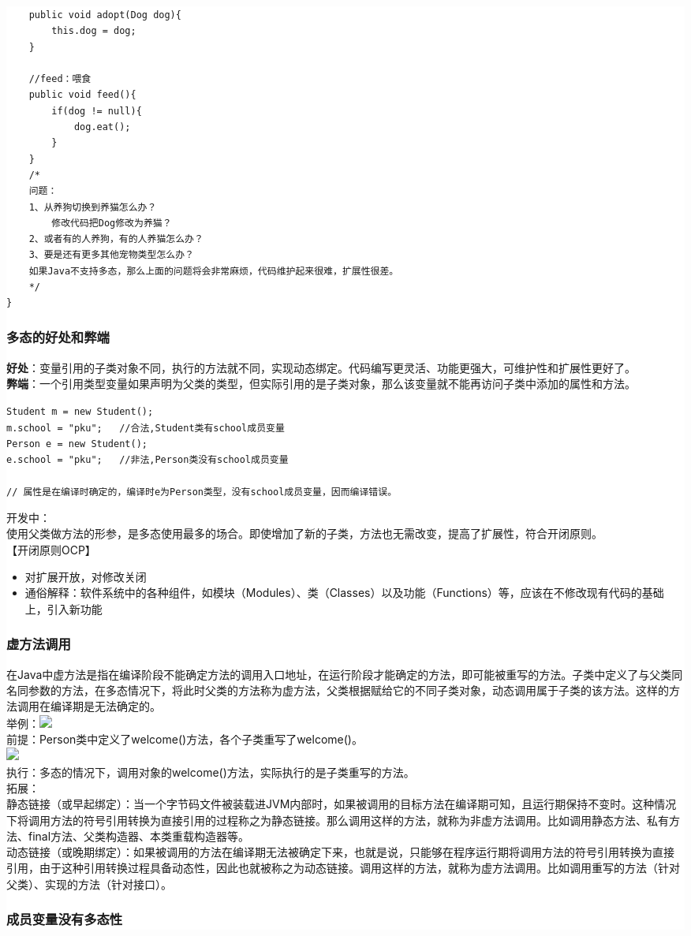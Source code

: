 ```
    public void adopt(Dog dog){
        this.dog = dog;
    }

    //feed：喂食
    public void feed(){
        if(dog != null){
            dog.eat();
        }
    }
    /*
    问题：
    1、从养狗切换到养猫怎么办？   
    	修改代码把Dog修改为养猫？
    2、或者有的人养狗，有的人养猫怎么办？  
    3、要是还有更多其他宠物类型怎么办？
    如果Java不支持多态，那么上面的问题将会非常麻烦，代码维护起来很难，扩展性很差。
    */
}
```
### 多态的好处和弊端
**好处**：变量引用的子类对象不同，执行的方法就不同，实现动态绑定。代码编写更灵活、功能更强大，可维护性和扩展性更好了。<br />**弊端**：一个引用类型变量如果声明为父类的类型，但实际引用的是子类对象，那么该变量就不能再访问子类中添加的属性和方法。
```
Student m = new Student();
m.school = "pku"; 	//合法,Student类有school成员变量
Person e = new Student(); 
e.school = "pku";	//非法,Person类没有school成员变量

// 属性是在编译时确定的，编译时e为Person类型，没有school成员变量，因而编译错误。
```
开发中：<br />使用父类做方法的形参，是多态使用最多的场合。即使增加了新的子类，方法也无需改变，提高了扩展性，符合开闭原则。<br />【开闭原则OCP】

- 对扩展开放，对修改关闭
- 通俗解释：软件系统中的各种组件，如模块（Modules）、类（Classes）以及功能（Functions）等，应该在不修改现有代码的基础上，引入新功能
### 虚方法调用
在Java中虚方法是指在编译阶段不能确定方法的调用入口地址，在运行阶段才能确定的方法，即可能被重写的方法。子类中定义了与父类同名同参数的方法，在多态情况下，将此时父类的方法称为虚方法，父类根据赋给它的不同子类对象，动态调用属于子类的该方法。这样的方法调用在编译期是无法确定的。<br />举例：![](https://www.yuque.com/api/filetransfer/images?url=https%3A%2F%2Fgitee.com%2Flvweixing%2Fpictures%2Fraw%2Fmaster%2F202304241940461.png&sign=b417ca53ef65c37501a35e54ba930afd1b92e31a8e18cd9c41d30798adf580c0#from=url&id=nJtQz&originHeight=182&originWidth=604&originalType=binary&ratio=1.2395833730697632&rotation=0&showTitle=false&status=done&style=none&title=)<br />前提：Person类中定义了welcome()方法，各个子类重写了welcome()。<br />![](https://gitee.com/lvweixing/pictures/raw/master/202304241940462.png#clientId=u5b5ef466-0026-4&from=url&id=ihspT&originHeight=253&originWidth=488&originalType=binary&ratio=1&rotation=0&showTitle=false&status=done&style=none&taskId=ubcc78d37-7802-420e-9a36-7e1cef5cdbc&title=)<br />执行：多态的情况下，调用对象的welcome()方法，实际执行的是子类重写的方法。<br />拓展：<br />静态链接（或早起绑定）：当一个字节码文件被装载进JVM内部时，如果被调用的目标方法在编译期可知，且运行期保持不变时。这种情况下将调用方法的符号引用转换为直接引用的过程称之为静态链接。那么调用这样的方法，就称为非虚方法调用。比如调用静态方法、私有方法、final方法、父类构造器、本类重载构造器等。<br />动态链接（或晚期绑定）：如果被调用的方法在编译期无法被确定下来，也就是说，只能够在程序运行期将调用方法的符号引用转换为直接引用，由于这种引用转换过程具备动态性，因此也就被称之为动态链接。调用这样的方法，就称为虚方法调用。比如调用重写的方法（针对父类）、实现的方法（针对接口）。
### 成员变量没有多态性
